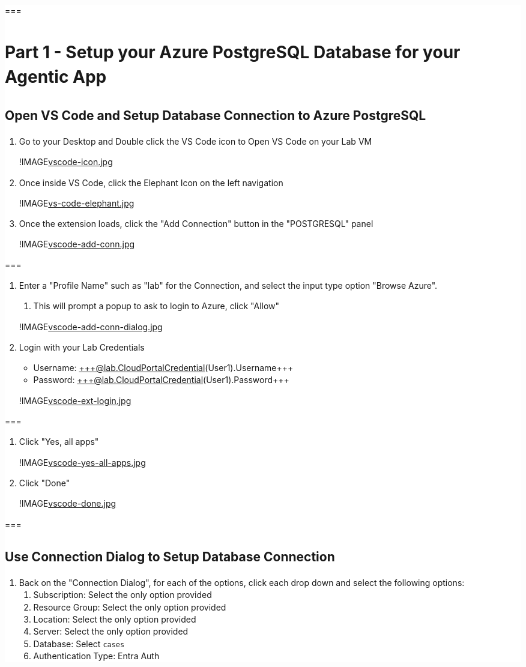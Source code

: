 ===

# Part 1 - Setup your Azure PostgreSQL Database for your Agentic App

## Open VS Code and Setup Database Connection to Azure PostgreSQL

1. Go to your Desktop and Double click the VS Code icon to Open VS Code on your Lab VM

	!IMAGE[vscode-icon.jpg](instructions291546/vscode-icon.jpg)

1. Once inside VS Code, click the Elephant Icon on the left navigation

	!IMAGE[vs-code-elephant.jpg](instructions291546/vs-code-elephant.jpg)

1. Once the extension loads, click the "Add Connection" button in the "POSTGRESQL" panel

	!IMAGE[vscode-add-conn.jpg](instructions291546/vscode-add-conn.jpg)

===

1. Enter a "Profile Name" such as "lab" for the Connection, and select the input type option "Browse Azure".
    1. This will prompt a popup to ask to login to Azure, click "Allow"

	!IMAGE[vscode-add-conn-dialog.jpg](instructions291546/vscode-add-conn-dialog.jpg)

1. Login with your Lab Credentials
    - Username: +++@lab.CloudPortalCredential(User1).Username+++
    - Password: +++@lab.CloudPortalCredential(User1).Password+++

	!IMAGE[vscode-ext-login.jpg](instructions291546/vscode-ext-login.jpg)

===

1. Click "Yes, all apps"

	!IMAGE[vscode-yes-all-apps.jpg](instructions291546/vscode-yes-all-apps.jpg)

1. Click "Done"

	!IMAGE[vscode-done.jpg](instructions291546/vscode-done.jpg)

===

## Use Connection Dialog to Setup Database Connection

1. Back on the "Connection Dialog", for each of the options, click each drop down and select the following options:
    1. Subscription: Select the only option provided
    2. Resource Group: Select the only option provided
    3. Location: Select the only option provided
    4. Server: Select the only option provided
    5. Database: Select `cases`
    6. Authentication Type: Entra Auth
